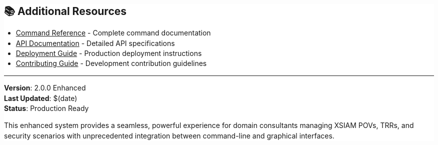 ## 📚 Additional Resources

- [Command Reference](./COMMAND_REFERENCE.md) - Complete command documentation
- [API Documentation](./API_REFERENCE.md) - Detailed API specifications
- [Deployment Guide](./DEPLOYMENT.md) - Production deployment instructions
- [Contributing Guide](./CONTRIBUTING.md) - Development contribution guidelines

---

**Version**: 2.0.0 Enhanced  
**Last Updated**: $(date)  
**Status**: Production Ready

This enhanced system provides a seamless, powerful experience for domain consultants managing XSIAM POVs, TRRs, and security scenarios with unprecedented integration between command-line and graphical interfaces.